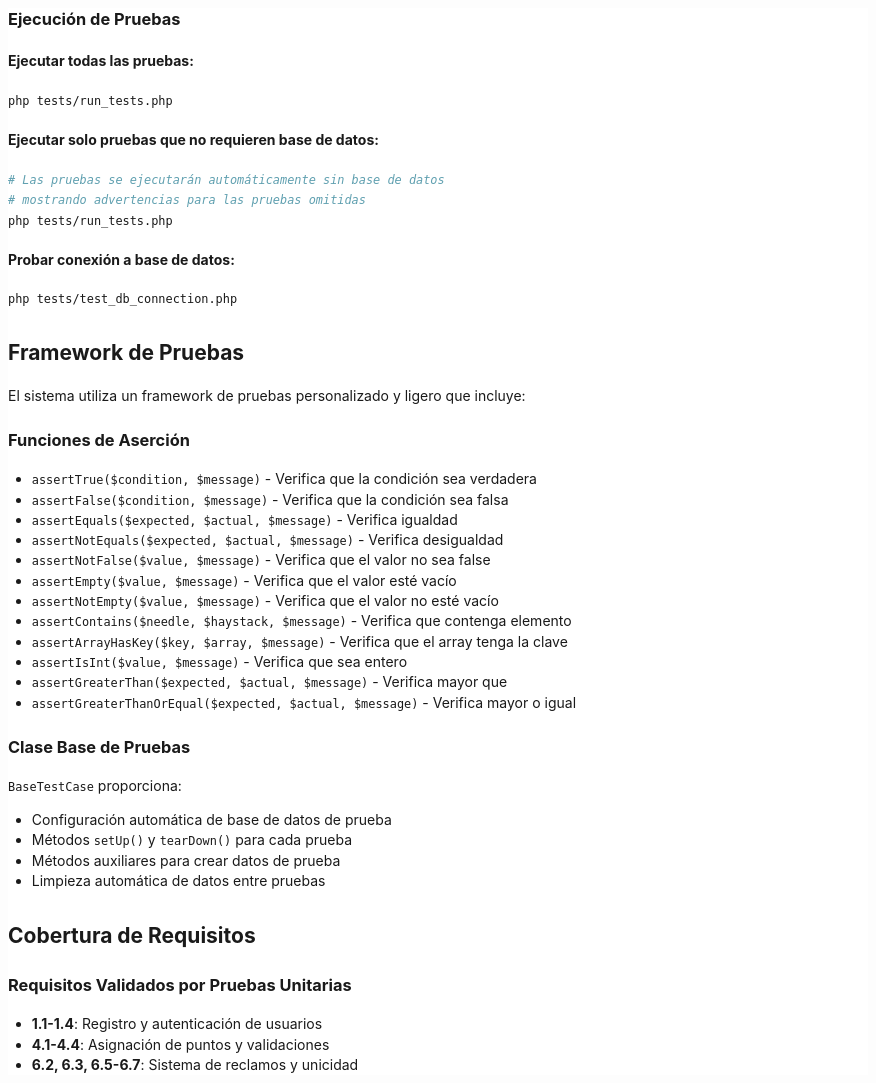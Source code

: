 ### Ejecución de Pruebas

#### Ejecutar todas las pruebas:
```bash
php tests/run_tests.php
```

#### Ejecutar solo pruebas que no requieren base de datos:
```bash
# Las pruebas se ejecutarán automáticamente sin base de datos
# mostrando advertencias para las pruebas omitidas
php tests/run_tests.php
```

#### Probar conexión a base de datos:
```bash
php tests/test_db_connection.php
```

## Framework de Pruebas

El sistema utiliza un framework de pruebas personalizado y ligero que incluye:

### Funciones de Aserción

- `assertTrue($condition, $message)` - Verifica que la condición sea verdadera
- `assertFalse($condition, $message)` - Verifica que la condición sea falsa
- `assertEquals($expected, $actual, $message)` - Verifica igualdad
- `assertNotEquals($expected, $actual, $message)` - Verifica desigualdad
- `assertNotFalse($value, $message)` - Verifica que el valor no sea false
- `assertEmpty($value, $message)` - Verifica que el valor esté vacío
- `assertNotEmpty($value, $message)` - Verifica que el valor no esté vacío
- `assertContains($needle, $haystack, $message)` - Verifica que contenga elemento
- `assertArrayHasKey($key, $array, $message)` - Verifica que el array tenga la clave
- `assertIsInt($value, $message)` - Verifica que sea entero
- `assertGreaterThan($expected, $actual, $message)` - Verifica mayor que
- `assertGreaterThanOrEqual($expected, $actual, $message)` - Verifica mayor o igual

### Clase Base de Pruebas

`BaseTestCase` proporciona:
- Configuración automática de base de datos de prueba
- Métodos `setUp()` y `tearDown()` para cada prueba
- Métodos auxiliares para crear datos de prueba
- Limpieza automática de datos entre pruebas

## Cobertura de Requisitos

### Requisitos Validados por Pruebas Unitarias

- **1.1-1.4**: Registro y autenticación de usuarios
- **4.1-4.4**: Asignación de puntos y validaciones
- **6.2, 6.3, 6.5-6.7**: Sistema de reclamos y unicidad
